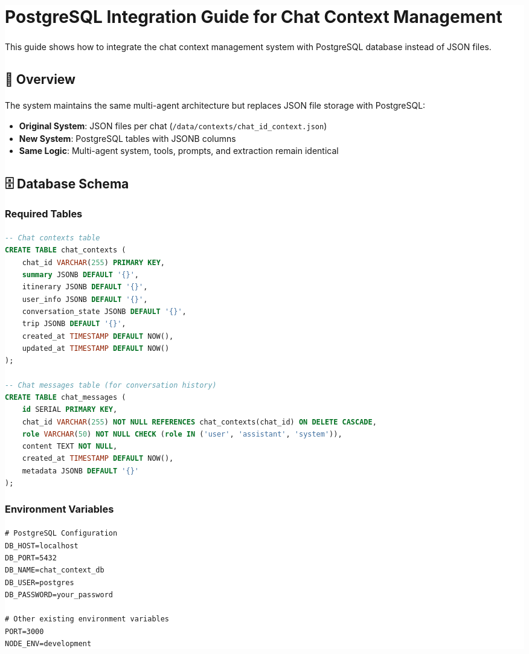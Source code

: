 # PostgreSQL Integration Guide for Chat Context Management

This guide shows how to integrate the chat context management system with PostgreSQL database instead of JSON files.

## 🎯 Overview

The system maintains the same multi-agent architecture but replaces JSON file storage with PostgreSQL:

- **Original System**: JSON files per chat (`/data/contexts/chat_id_context.json`)
- **New System**: PostgreSQL tables with JSONB columns
- **Same Logic**: Multi-agent system, tools, prompts, and extraction remain identical

## 🗄️ Database Schema

### Required Tables

```sql
-- Chat contexts table
CREATE TABLE chat_contexts (
    chat_id VARCHAR(255) PRIMARY KEY,
    summary JSONB DEFAULT '{}',
    itinerary JSONB DEFAULT '{}',
    user_info JSONB DEFAULT '{}',
    conversation_state JSONB DEFAULT '{}',
    trip JSONB DEFAULT '{}',
    created_at TIMESTAMP DEFAULT NOW(),
    updated_at TIMESTAMP DEFAULT NOW()
);

-- Chat messages table (for conversation history)
CREATE TABLE chat_messages (
    id SERIAL PRIMARY KEY,
    chat_id VARCHAR(255) NOT NULL REFERENCES chat_contexts(chat_id) ON DELETE CASCADE,
    role VARCHAR(50) NOT NULL CHECK (role IN ('user', 'assistant', 'system')),
    content TEXT NOT NULL,
    created_at TIMESTAMP DEFAULT NOW(),
    metadata JSONB DEFAULT '{}'
);
```

### Environment Variables

```env
# PostgreSQL Configuration
DB_HOST=localhost
DB_PORT=5432
DB_NAME=chat_context_db
DB_USER=postgres
DB_PASSWORD=your_password

# Other existing environment variables
PORT=3000
NODE_ENV=development
```
